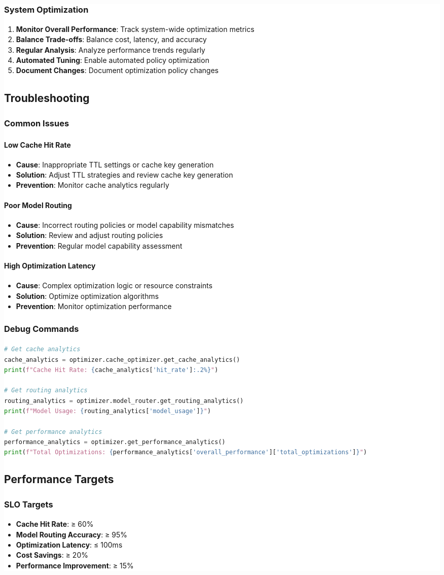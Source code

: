 ### System Optimization

1. **Monitor Overall Performance**: Track system-wide optimization metrics
2. **Balance Trade-offs**: Balance cost, latency, and accuracy
3. **Regular Analysis**: Analyze performance trends regularly
4. **Automated Tuning**: Enable automated policy optimization
5. **Document Changes**: Document optimization policy changes

## Troubleshooting

### Common Issues

#### Low Cache Hit Rate

- **Cause**: Inappropriate TTL settings or cache key generation
- **Solution**: Adjust TTL strategies and review cache key generation
- **Prevention**: Monitor cache analytics regularly

#### Poor Model Routing

- **Cause**: Incorrect routing policies or model capability mismatches
- **Solution**: Review and adjust routing policies
- **Prevention**: Regular model capability assessment

#### High Optimization Latency

- **Cause**: Complex optimization logic or resource constraints
- **Solution**: Optimize optimization algorithms
- **Prevention**: Monitor optimization performance

### Debug Commands

```python
# Get cache analytics
cache_analytics = optimizer.cache_optimizer.get_cache_analytics()
print(f"Cache Hit Rate: {cache_analytics['hit_rate']:.2%}")

# Get routing analytics
routing_analytics = optimizer.model_router.get_routing_analytics()
print(f"Model Usage: {routing_analytics['model_usage']}")

# Get performance analytics
performance_analytics = optimizer.get_performance_analytics()
print(f"Total Optimizations: {performance_analytics['overall_performance']['total_optimizations']}")
```

## Performance Targets

### SLO Targets

- **Cache Hit Rate**: ≥ 60%
- **Model Routing Accuracy**: ≥ 95%
- **Optimization Latency**: ≤ 100ms
- **Cost Savings**: ≥ 20%
- **Performance Improvement**: ≥ 15%
